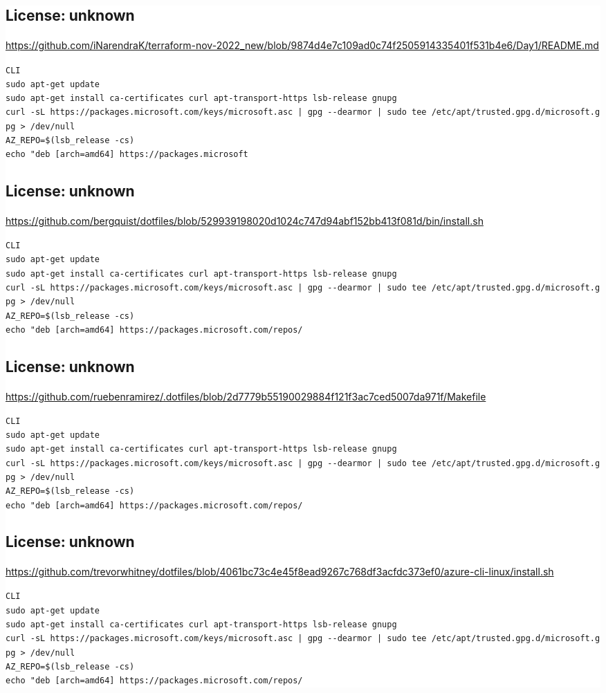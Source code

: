 
## License: unknown
https://github.com/iNarendraK/terraform-nov-2022_new/blob/9874d4e7c109ad0c74f2505914335401f531b4e6/Day1/README.md

```
CLI
sudo apt-get update
sudo apt-get install ca-certificates curl apt-transport-https lsb-release gnupg
curl -sL https://packages.microsoft.com/keys/microsoft.asc | gpg --dearmor | sudo tee /etc/apt/trusted.gpg.d/microsoft.gpg > /dev/null
AZ_REPO=$(lsb_release -cs)
echo "deb [arch=amd64] https://packages.microsoft
```


## License: unknown
https://github.com/bergquist/dotfiles/blob/529939198020d1024c747d94abf152bb413f081d/bin/install.sh

```
CLI
sudo apt-get update
sudo apt-get install ca-certificates curl apt-transport-https lsb-release gnupg
curl -sL https://packages.microsoft.com/keys/microsoft.asc | gpg --dearmor | sudo tee /etc/apt/trusted.gpg.d/microsoft.gpg > /dev/null
AZ_REPO=$(lsb_release -cs)
echo "deb [arch=amd64] https://packages.microsoft.com/repos/
```


## License: unknown
https://github.com/ruebenramirez/.dotfiles/blob/2d7779b55190029884f121f3ac7ced5007da971f/Makefile

```
CLI
sudo apt-get update
sudo apt-get install ca-certificates curl apt-transport-https lsb-release gnupg
curl -sL https://packages.microsoft.com/keys/microsoft.asc | gpg --dearmor | sudo tee /etc/apt/trusted.gpg.d/microsoft.gpg > /dev/null
AZ_REPO=$(lsb_release -cs)
echo "deb [arch=amd64] https://packages.microsoft.com/repos/
```


## License: unknown
https://github.com/trevorwhitney/dotfiles/blob/4061bc73c4e45f8ead9267c768df3acfdc373ef0/azure-cli-linux/install.sh

```
CLI
sudo apt-get update
sudo apt-get install ca-certificates curl apt-transport-https lsb-release gnupg
curl -sL https://packages.microsoft.com/keys/microsoft.asc | gpg --dearmor | sudo tee /etc/apt/trusted.gpg.d/microsoft.gpg > /dev/null
AZ_REPO=$(lsb_release -cs)
echo "deb [arch=amd64] https://packages.microsoft.com/repos/
```
